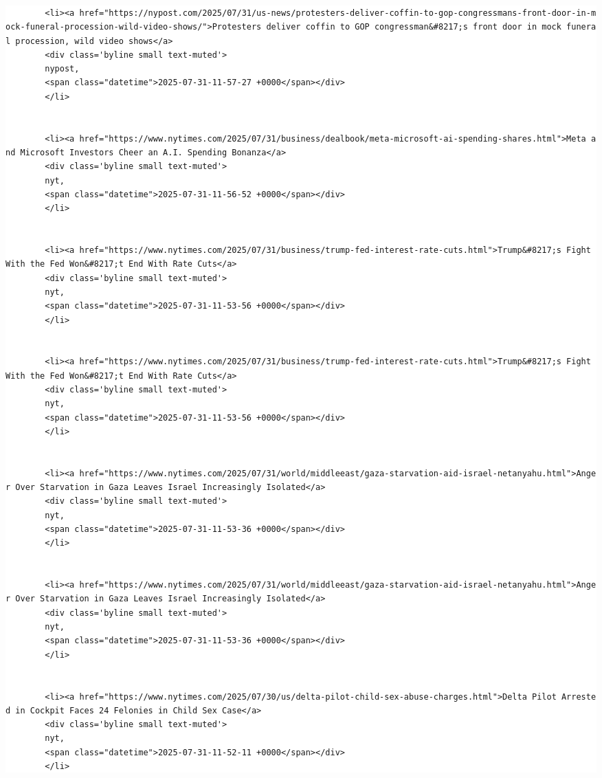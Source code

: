 
            <li><a href="https://nypost.com/2025/07/31/us-news/protesters-deliver-coffin-to-gop-congressmans-front-door-in-mock-funeral-procession-wild-video-shows/">Protesters deliver coffin to GOP congressman&#8217;s front door in mock funeral procession, wild video shows</a>
            <div class='byline small text-muted'>
            nypost, 
            <span class="datetime">2025-07-31-11-57-27 +0000</span></div>
            </li>
        

            <li><a href="https://www.nytimes.com/2025/07/31/business/dealbook/meta-microsoft-ai-spending-shares.html">Meta and Microsoft Investors Cheer an A.I. Spending Bonanza</a>
            <div class='byline small text-muted'>
            nyt, 
            <span class="datetime">2025-07-31-11-56-52 +0000</span></div>
            </li>
        

            <li><a href="https://www.nytimes.com/2025/07/31/business/trump-fed-interest-rate-cuts.html">Trump&#8217;s Fight With the Fed Won&#8217;t End With Rate Cuts</a>
            <div class='byline small text-muted'>
            nyt, 
            <span class="datetime">2025-07-31-11-53-56 +0000</span></div>
            </li>
        

            <li><a href="https://www.nytimes.com/2025/07/31/business/trump-fed-interest-rate-cuts.html">Trump&#8217;s Fight With the Fed Won&#8217;t End With Rate Cuts</a>
            <div class='byline small text-muted'>
            nyt, 
            <span class="datetime">2025-07-31-11-53-56 +0000</span></div>
            </li>
        

            <li><a href="https://www.nytimes.com/2025/07/31/world/middleeast/gaza-starvation-aid-israel-netanyahu.html">Anger Over Starvation in Gaza Leaves Israel Increasingly Isolated</a>
            <div class='byline small text-muted'>
            nyt, 
            <span class="datetime">2025-07-31-11-53-36 +0000</span></div>
            </li>
        

            <li><a href="https://www.nytimes.com/2025/07/31/world/middleeast/gaza-starvation-aid-israel-netanyahu.html">Anger Over Starvation in Gaza Leaves Israel Increasingly Isolated</a>
            <div class='byline small text-muted'>
            nyt, 
            <span class="datetime">2025-07-31-11-53-36 +0000</span></div>
            </li>
        

            <li><a href="https://www.nytimes.com/2025/07/30/us/delta-pilot-child-sex-abuse-charges.html">Delta Pilot Arrested in Cockpit Faces 24 Felonies in Child Sex Case</a>
            <div class='byline small text-muted'>
            nyt, 
            <span class="datetime">2025-07-31-11-52-11 +0000</span></div>
            </li>
        